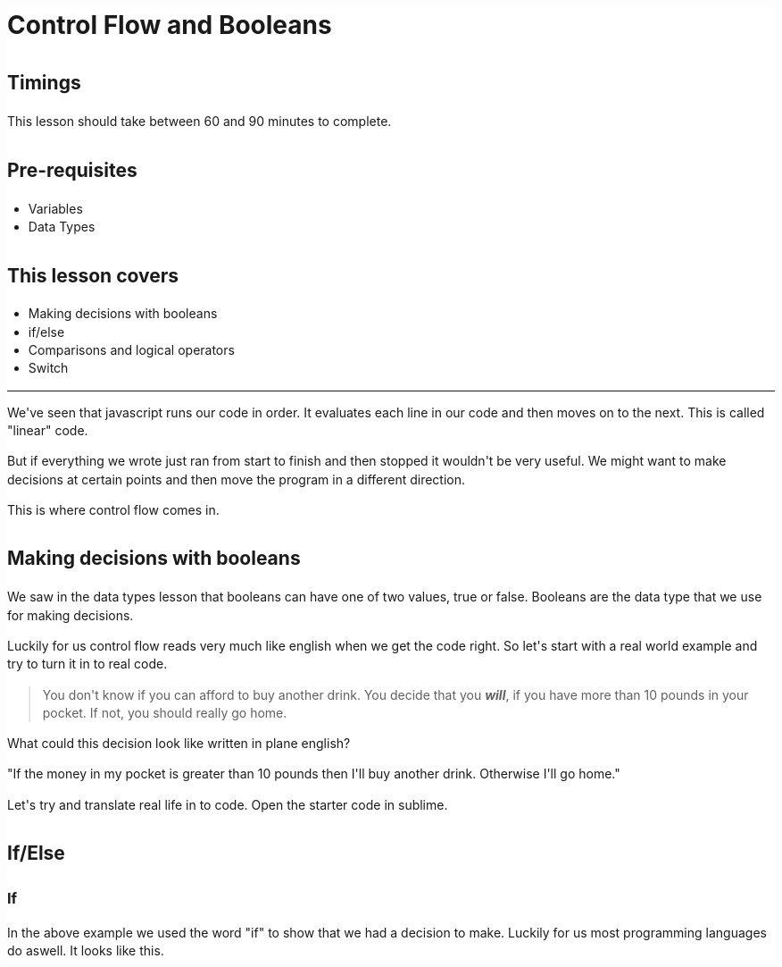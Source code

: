 # Control Flow and Booleans

## Timings

This lesson should take between 60 and 90 minutes to complete.

## Pre-requisites

* Variables
* Data Types

## This lesson covers

* Making decisions with booleans
* if/else
* Comparisons and logical operators
* Switch

***

We've seen that javascript runs our code in order. It evaluates each line in our code and then moves on to the next. This is called "linear" code. 

But if everything we wrote just ran from start to finish and then stopped it wouldn't be very useful. We might want to make decisions at certain points and then move the program in a different direction. 

This is where control flow comes in. 

## Making decisions with booleans

We saw in the data types lesson that booleans can have one of two values, true or false. Booleans are the data type that we use for making decisions. 

Luckily for us control flow reads very much like english when we get the code right. So let's start with a real world example and try to turn it in to real code.

> You don't know if you can afford to buy another drink. You decide that you ***will***, if you have more than 10 pounds in your pocket. If not, you should really go home.

What could this decision look like written in plane english? 

"If the money in my pocket is greater than 10 pounds then I'll buy another drink. Otherwise I'll go home."

Let's try and translate real life in to code. Open the starter code in sublime.

## If/Else

### If

In the above example we used the word "if" to show that we had a decision to make. Luckily for us most programming languages do aswell. It looks like this. 
